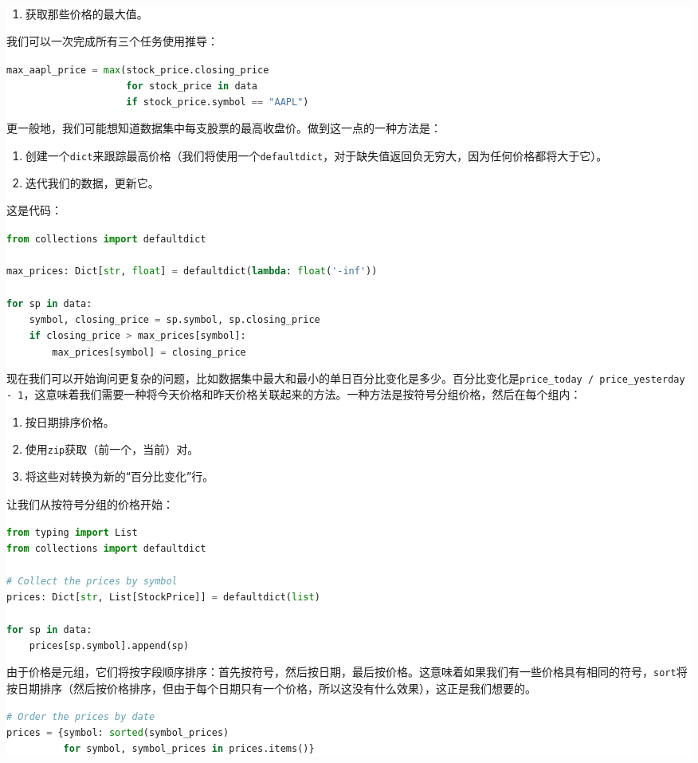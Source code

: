 1.  获取那些价格的最大值。

我们可以一次完成所有三个任务使用推导：

```py
max_aapl_price = max(stock_price.closing_price
                     for stock_price in data
                     if stock_price.symbol == "AAPL")
```

更一般地，我们可能想知道数据集中每支股票的最高收盘价。做到这一点的一种方法是：

1.  创建一个`dict`来跟踪最高价格（我们将使用一个`defaultdict`，对于缺失值返回负无穷大，因为任何价格都将大于它）。

1.  迭代我们的数据，更新它。

这是代码：

```py
from collections import defaultdict

max_prices: Dict[str, float] = defaultdict(lambda: float('-inf'))

for sp in data:
    symbol, closing_price = sp.symbol, sp.closing_price
    if closing_price > max_prices[symbol]:
        max_prices[symbol] = closing_price
```

现在我们可以开始询问更复杂的问题，比如数据集中最大和最小的单日百分比变化是多少。百分比变化是`price_today / price_yesterday - 1`，这意味着我们需要一种将今天价格和昨天价格关联起来的方法。一种方法是按符号分组价格，然后在每个组内：

1.  按日期排序价格。

1.  使用`zip`获取（前一个，当前）对。

1.  将这些对转换为新的“百分比变化”行。

让我们从按符号分组的价格开始：

```py
from typing import List
from collections import defaultdict

# Collect the prices by symbol
prices: Dict[str, List[StockPrice]] = defaultdict(list)

for sp in data:
    prices[sp.symbol].append(sp)
```

由于价格是元组，它们将按字段顺序排序：首先按符号，然后按日期，最后按价格。这意味着如果我们有一些价格具有相同的符号，`sort`将按日期排序（然后按价格排序，但由于每个日期只有一个价格，所以这没有什么效果），这正是我们想要的。

```py
# Order the prices by date
prices = {symbol: sorted(symbol_prices)
          for symbol, symbol_prices in prices.items()}
```
